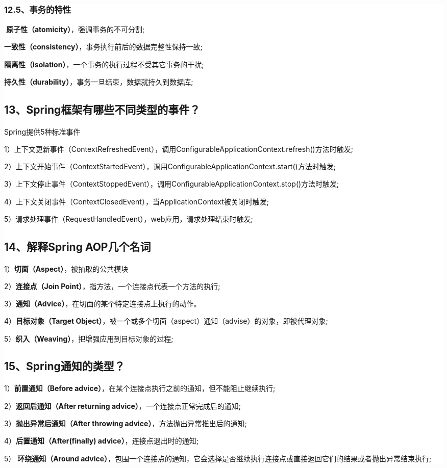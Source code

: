 ### 12.5、事务的特性

​	**原子性（atomicity）**，强调事务的不可分割;

​	**一致性（consistency）**，事务执行前后的数据完整性保持一致;

​	**隔离性（isolation）**，一个事务的执行过程不受其它事务的干扰;

​	**持久性（durability）**，事务一旦结束，数据就持久到数据库;

## 13、Spring框架有哪些不同类型的事件？

Spring提供5种标准事件

1）上下文更新事件（ContextRefreshedEvent），调用ConfigurableApplicationContext.refresh()方法时触发;

2）上下文开始事件（ContextStartedEvent），调用ConfigurableApplicationContext.start()方法时触发;

3）上下文停止事件（ContextStoppedEvent），调用ConfigurableApplicationContext.stop()方法时触发;

4）上下文关闭事件（ContextClosedEvent），当ApplicationContext被关闭时触发;

5）请求处理事件（RequestHandledEvent），web应用，请求处理结束时触发;

## 14、解释Spring AOP几个名词

1）**切面（Aspect）**，被抽取的公共模块

2）**连接点（Join Point）**，指方法，一个连接点代表一个方法的执行;

3）**通知（Advice）**，在切面的某个特定连接点上执行的动作。

4）**目标对象（Target Object）**，被一个或多个切面（aspect）通知（advise）的对象，即被代理对象;

5）**织入（Weaving）**，把增强应用到目标对象的过程;

## 15、Spring通知的类型？

1）**前置通知（Before advice）**，在某个连接点执行之前的通知，但不能阻止继续执行;

2）**返回后通知（After returning advice）**，一个连接点正常完成后的通知;

3）**抛出异常后通知（After throwing advice）**，方法抛出异常推出后的通知;

4）**后置通知（After(finally) advice）**，连接点退出时的通知;

5） **环绕通知（Around advice）**，包围一个连接点的通知，它会选择是否继续执行连接点或直接返回它们的结果或者抛出异常结束执行;


